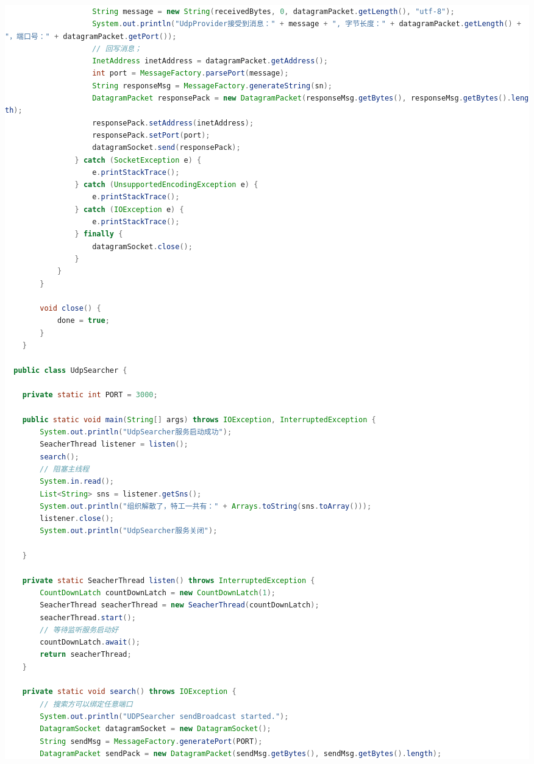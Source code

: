 ```java
					String message = new String(receivedBytes, 0, datagramPacket.getLength(), "utf-8");
					System.out.println("UdpProvider接受到消息：" + message + ", 字节长度：" + datagramPacket.getLength() + "，端口号：" + datagramPacket.getPort());
					// 回写消息；
					InetAddress inetAddress = datagramPacket.getAddress();
					int port = MessageFactory.parsePort(message);
					String responseMsg = MessageFactory.generateString(sn);
					DatagramPacket responsePack = new DatagramPacket(responseMsg.getBytes(), responseMsg.getBytes().length);
					responsePack.setAddress(inetAddress);
					responsePack.setPort(port);
					datagramSocket.send(responsePack);
				} catch (SocketException e) {
					e.printStackTrace();
				} catch (UnsupportedEncodingException e) {
					e.printStackTrace();
				} catch (IOException e) {
					e.printStackTrace();
				} finally {
					datagramSocket.close();
				}
			}
		}
		
		void close() {
			done = true;
		}
	}
  
  public class UdpSearcher {
	
	private static int PORT = 3000;
	
	public static void main(String[] args) throws IOException, InterruptedException {
		System.out.println("UdpSearcher服务启动成功");
		SeacherThread listener = listen();
		search();
		// 阻塞主线程
		System.in.read();
		List<String> sns = listener.getSns();
		System.out.println("组织解散了，特工一共有：" + Arrays.toString(sns.toArray()));
		listener.close();
		System.out.println("UdpSearcher服务关闭");
		
	}
	
	private static SeacherThread listen() throws InterruptedException {
		CountDownLatch countDownLatch = new CountDownLatch(1);
		SeacherThread seacherThread = new SeacherThread(countDownLatch);
		seacherThread.start();
		// 等待监听服务启动好
		countDownLatch.await();
		return seacherThread;
	}
	
	private static void search() throws IOException {
		// 搜索方可以绑定任意端口
		System.out.println("UDPSearcher sendBroadcast started.");
		DatagramSocket datagramSocket = new DatagramSocket();
		String sendMsg = MessageFactory.generatePort(PORT);
		DatagramPacket sendPack = new DatagramPacket(sendMsg.getBytes(), sendMsg.getBytes().length);
```
